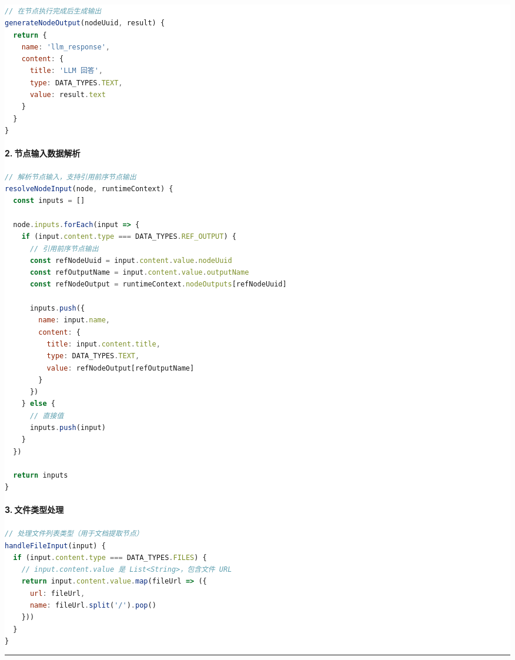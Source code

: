 ```javascript
// 在节点执行完成后生成输出
generateNodeOutput(nodeUuid, result) {
  return {
    name: 'llm_response',
    content: {
      title: 'LLM 回答',
      type: DATA_TYPES.TEXT,
      value: result.text
    }
  }
}
```

#### 2. 节点输入数据解析

```javascript
// 解析节点输入，支持引用前序节点输出
resolveNodeInput(node, runtimeContext) {
  const inputs = []

  node.inputs.forEach(input => {
    if (input.content.type === DATA_TYPES.REF_OUTPUT) {
      // 引用前序节点输出
      const refNodeUuid = input.content.value.nodeUuid
      const refOutputName = input.content.value.outputName
      const refNodeOutput = runtimeContext.nodeOutputs[refNodeUuid]

      inputs.push({
        name: input.name,
        content: {
          title: input.content.title,
          type: DATA_TYPES.TEXT,
          value: refNodeOutput[refOutputName]
        }
      })
    } else {
      // 直接值
      inputs.push(input)
    }
  })

  return inputs
}
```

#### 3. 文件类型处理

```javascript
// 处理文件列表类型（用于文档提取节点）
handleFileInput(input) {
  if (input.content.type === DATA_TYPES.FILES) {
    // input.content.value 是 List<String>，包含文件 URL
    return input.content.value.map(fileUrl => ({
      url: fileUrl,
      name: fileUrl.split('/').pop()
    }))
  }
}
```

---